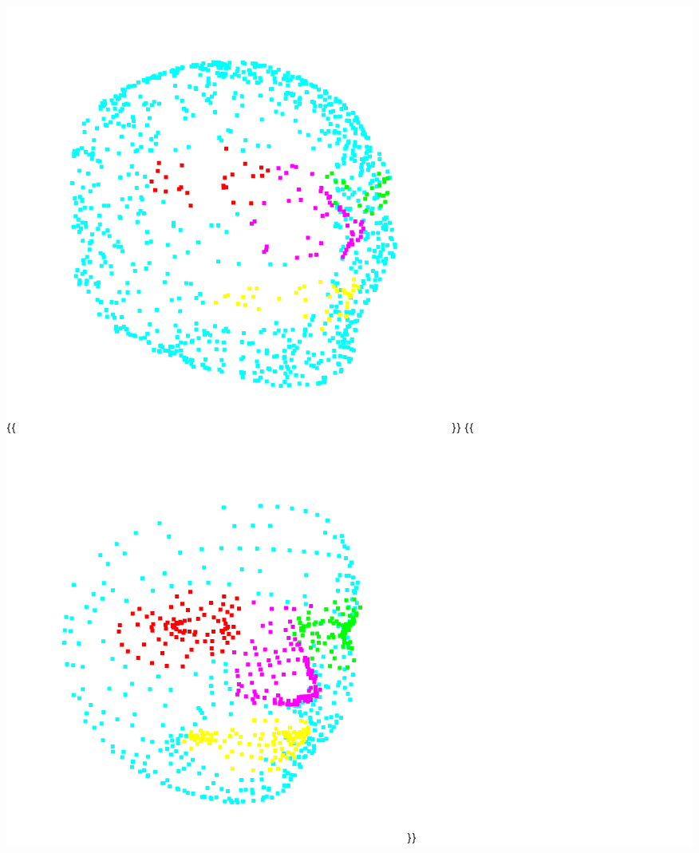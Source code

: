   {{<img src="images/face_1024_pts.png" caption="modified train sample" center=true >}}
  {{<img src="images/kinect_face.png" caption="modified samples" center=true >}}
</div>
